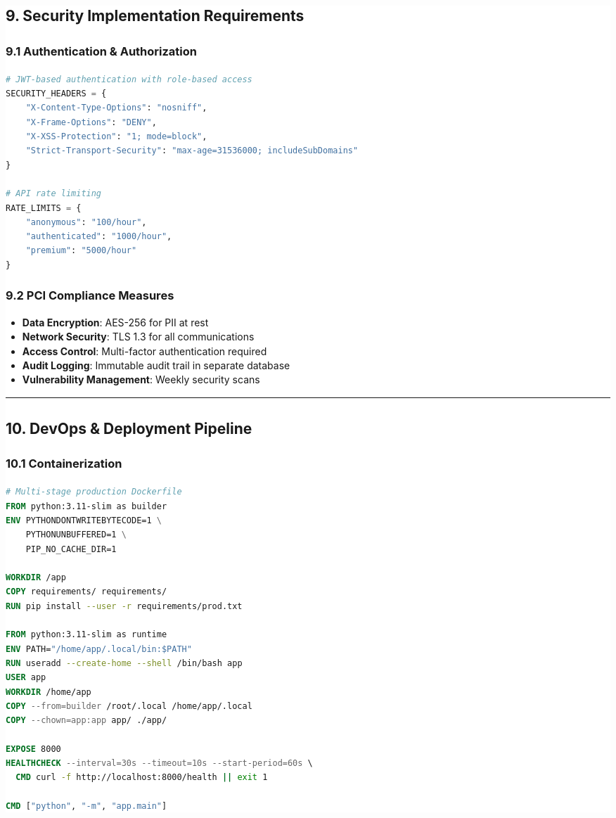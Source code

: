 ## 9. Security Implementation Requirements

### 9.1 Authentication & Authorization
```python
# JWT-based authentication with role-based access
SECURITY_HEADERS = {
    "X-Content-Type-Options": "nosniff",
    "X-Frame-Options": "DENY",
    "X-XSS-Protection": "1; mode=block",
    "Strict-Transport-Security": "max-age=31536000; includeSubDomains"
}

# API rate limiting
RATE_LIMITS = {
    "anonymous": "100/hour",
    "authenticated": "1000/hour",
    "premium": "5000/hour"
}
```

### 9.2 PCI Compliance Measures
- **Data Encryption**: AES-256 for PII at rest
- **Network Security**: TLS 1.3 for all communications
- **Access Control**: Multi-factor authentication required
- **Audit Logging**: Immutable audit trail in separate database
- **Vulnerability Management**: Weekly security scans

---

## 10. DevOps & Deployment Pipeline

### 10.1 Containerization
```dockerfile
# Multi-stage production Dockerfile
FROM python:3.11-slim as builder
ENV PYTHONDONTWRITEBYTECODE=1 \
    PYTHONUNBUFFERED=1 \
    PIP_NO_CACHE_DIR=1

WORKDIR /app
COPY requirements/ requirements/
RUN pip install --user -r requirements/prod.txt

FROM python:3.11-slim as runtime
ENV PATH="/home/app/.local/bin:$PATH"
RUN useradd --create-home --shell /bin/bash app
USER app
WORKDIR /home/app
COPY --from=builder /root/.local /home/app/.local
COPY --chown=app:app app/ ./app/

EXPOSE 8000
HEALTHCHECK --interval=30s --timeout=10s --start-period=60s \
  CMD curl -f http://localhost:8000/health || exit 1

CMD ["python", "-m", "app.main"]
```
